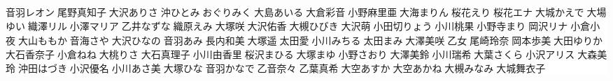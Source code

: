 音羽レオン
尾野真知子
大沢ありさ
沖ひとみ
おぐりみく
大島あいる
大倉彩音
小野麻里亜
大海まりん
桜花えり
桜花エナ
大城かえで
大場ゆい
織澤リル
小澤マリア
乙井なずな
織原えみ
大塚咲
大沢佑香
大槻ひびき
大沢萌
小田切りょう
小川桃果
小野寺まり
岡沢リナ
小倉小夜
大山ももか
音海さや
大沢ひなの
音羽あみ
長内和美
大塚遥
太田愛
小川みちる
太田まみ
大澤美咲
乙女
尾崎玲奈
岡本歩美
大田ゆりか
大石香奈子
小倉ねね
大桃りさ
大石真理子
小川由香里
桜沢まひる
大塚まゆ
小野さおり
大澤美鈴
小川瑞希
大葉さくら
小沢アリス
大森美玲
沖田はづき
小沢優名
小川あさ美
大塚ひな
音羽かなで
乙音奈々
乙葉真希
大空あすか
大空あかね
大槻みなみ
大城舞衣子